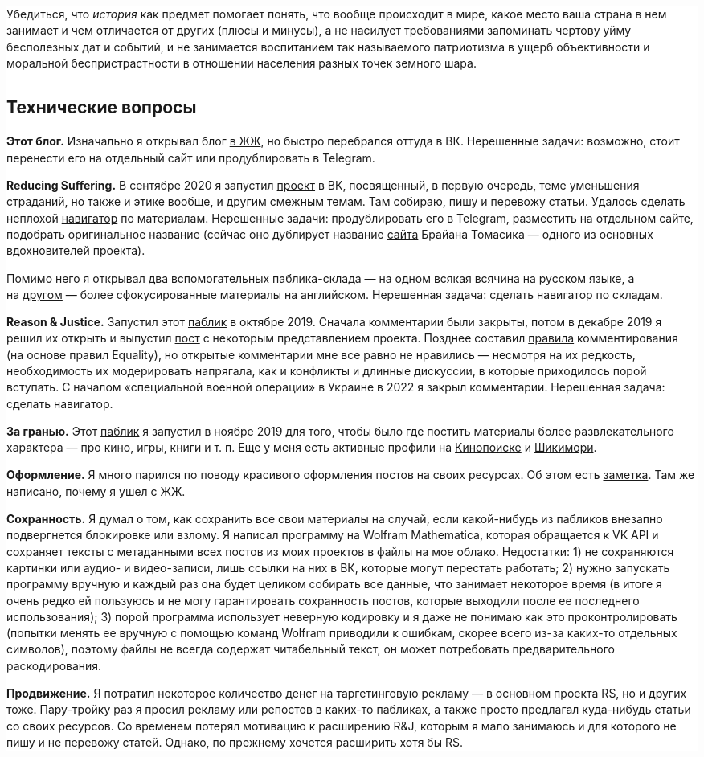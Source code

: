 Убедиться, что _история_ как предмет помогает понять, что вообще происходит в мире, какое место ваша страна в нем занимает и чем отличается от других (плюсы и минусы), а не насилует требованиями запоминать чертову уйму бесполезных дат и событий, и не занимается воспитанием так называемого патриотизма в ущерб объективности и моральной беспристрастности в отношении населения разных точек земного шара.

## Технические вопросы

**Этот блог.** Изначально я открывал блог [в ЖЖ](https://kkirdan.livejournal.com/), но быстро перебрался оттуда в ВК. Нерешенные задачи: возможно, стоит перенести его на отдельный сайт или продублировать в Telegram.

**Reducing Suffering.** В сентябре 2020 я запустил [проект](https://vk.com/public199052526) в ВК, посвященный, в первую очередь, теме уменьшения страданий, но также и этике вообще, и другим смежным темам. Там собираю, пишу и перевожу статьи. Удалось сделать неплохой [навигатор](https://vk.com/page-199052526_56828301) по материалам. Нерешенные задачи: продублировать его в Telegram, разместить на отдельном сайте, подобрать оригинальное название (сейчас оно дублирует название [сайта](https://reducing-suffering.org/) Брайана Томасика — одного из основных вдохновителей проекта).

Помимо него я открывал два вспомогательных паблика-склада — на [одном](https://vk.com/something_relevant) всякая всячина на русском языке, а на [другом](https://vk.com/relevant_something) — более сфокусированные материалы на английском. Нерешенная задача: сделать навигатор по складам.

**Reason & Justice.** Запустил этот [паблик](https://vk.com/reason_and_justice) в октябре 2019. Сначала комментарии были закрыты, потом в декабре 2019 я решил их открыть и выпустил [пост](https://vk.com/wall-187680241_165) с некоторым представлением проекта. Позднее составил [правила](https://vk.com/topic-187680241_40955471) комментирования (на основе правил Equality), но открытые комментарии мне все равно не нравились — несмотря на их редкость, необходимость их модерировать напрягала, как и конфликты и длинные дискуссии, в которые приходилось порой вступать. С началом «специальной военной операции» в Украине в 2022 я закрыл комментарии. Нерешенная задача: сделать навигатор.

**За гранью.** Этот [паблик](https://vk.com/kkirdan) я запустил в ноябре 2019 для того, чтобы было где постить материалы более развлекательного характера — про кино, игры, книги и т. п. Еще у меня есть активные профили на [Кинопоиске](https://www.kinopoisk.ru/user/6776292/) и [Шикимори](https://shikimori.one/Kirdan).

**Оформление.** Я много парился по поводу красивого оформления постов на своих ресурсах. Об этом есть [заметка](https://vk.com/wall-178968945_209). Там же написано, почему я ушел с ЖЖ.

**Сохранность.** Я думал о том, как сохранить все свои материалы на случай, если какой-нибудь из пабликов внезапно подвергнется блокировке или взлому. Я написал программу на Wolfram Mathematica, которая обращается к VK API и сохраняет тексты с метаданными всех постов из моих проектов в файлы на мое облако. Недостатки: 1) не сохраняются картинки или аудио- и видео-записи, лишь ссылки на них в ВК, которые могут перестать работать; 2) нужно запускать программу вручную и каждый раз она будет целиком собирать все данные, что занимает некоторое время (в итоге я очень редко ей пользуюсь и не могу гарантировать сохранность постов, которые выходили после ее последнего использования); 3) порой программа использует неверную кодировку и я даже не понимаю как это проконтролировать (попытки менять ее вручную с помощью команд Wolfram приводили к ошибкам, скорее всего из-за каких-то отдельных символов), поэтому файлы не всегда содержат читабельный текст, он может потребовать предварительного раскодирования.

**Продвижение.** Я потратил некоторое количество денег на таргетинговую рекламу — в основном проекта RS, но и других тоже. Пару-тройку раз я просил рекламу или репостов в каких-то пабликах, а также просто предлагал куда-нибудь статьи со своих ресурсов. Со временем потерял мотивацию к расширению R&J, которым я мало занимаюсь и для которого не пишу и не перевожу статей. Однако, по прежнему хочется расширить хотя бы RS.